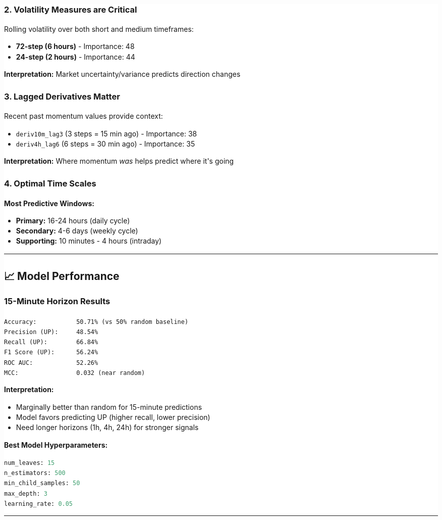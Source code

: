 ### **2. Volatility Measures are Critical**

Rolling volatility over both short and medium timeframes:

- **72-step (6 hours)** - Importance: 48
- **24-step (2 hours)** - Importance: 44

**Interpretation:** Market uncertainty/variance predicts direction changes

### **3. Lagged Derivatives Matter**

Recent past momentum values provide context:

- `deriv10m_lag3` (3 steps = 15 min ago) - Importance: 38
- `deriv4h_lag6` (6 steps = 30 min ago) - Importance: 35

**Interpretation:** Where momentum *was* helps predict where it's going

### **4. Optimal Time Scales**

**Most Predictive Windows:**
- **Primary:** 16-24 hours (daily cycle)
- **Secondary:** 4-6 days (weekly cycle)
- **Supporting:** 10 minutes - 4 hours (intraday)

---

## 📈 **Model Performance**

### **15-Minute Horizon Results**

```
Accuracy:           50.71% (vs 50% random baseline)
Precision (UP):     48.54%
Recall (UP):        66.84%
F1 Score (UP):      56.24%
ROC AUC:            52.26%
MCC:                0.032 (near random)
```

**Interpretation:**
- Marginally better than random for 15-minute predictions
- Model favors predicting UP (higher recall, lower precision)
- Need longer horizons (1h, 4h, 24h) for stronger signals

**Best Model Hyperparameters:**
```python
num_leaves: 15
n_estimators: 500
min_child_samples: 50
max_depth: 3
learning_rate: 0.05
```

---
